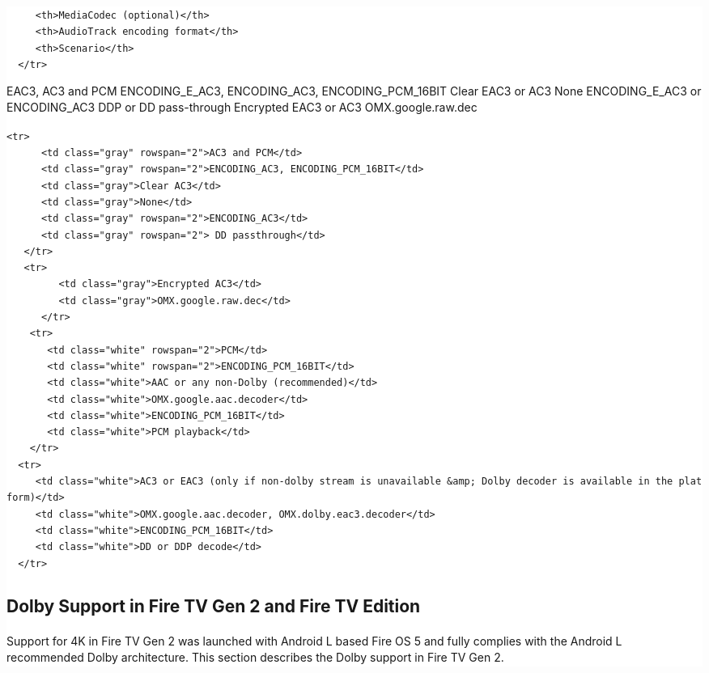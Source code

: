          <th>MediaCodec (optional)</th>
         <th>AudioTrack encoding format</th>
         <th>Scenario</th>
      </tr>
   </thead>
     <tr>
        <td class="white" rowspan="2">EAC3, AC3 and PCM</td>
        <td class="white" rowspan="2">ENCODING_E_AC3, ENCODING_AC3, ENCODING_PCM_16BIT</td>
        <td class="white">Clear EAC3 or AC3</td>
        <td class="white">None</td>
        <td class="white" rowspan="2">ENCODING_E_AC3 or ENCODING_AC3</td>
        <td class="white" rowspan="2">DDP or DD pass-through</td>
     </tr>
     <tr>
           <td class="white">Encrypted EAC3 or AC3</td>
           <td class="white">OMX.google.raw.dec</td>
        </tr>

    <tr>
          <td class="gray" rowspan="2">AC3 and PCM</td>
          <td class="gray" rowspan="2">ENCODING_AC3, ENCODING_PCM_16BIT</td>
          <td class="gray">Clear AC3</td>
          <td class="gray">None</td>
          <td class="gray" rowspan="2">ENCODING_AC3</td>
          <td class="gray" rowspan="2"> DD passthrough</td>
       </tr>
       <tr>
             <td class="gray">Encrypted AC3</td>
             <td class="gray">OMX.google.raw.dec</td>
          </tr>
        <tr>
           <td class="white" rowspan="2">PCM</td>
           <td class="white" rowspan="2">ENCODING_PCM_16BIT</td>
           <td class="white">AAC or any non-Dolby (recommended)</td>
           <td class="white">OMX.google.aac.decoder</td>
           <td class="white">ENCODING_PCM_16BIT</td>
           <td class="white">PCM playback</td>
        </tr>
      <tr>
         <td class="white">AC3 or EAC3 (only if non-dolby stream is unavailable &amp; Dolby decoder is available in the platform)</td>
         <td class="white">OMX.google.aac.decoder, OMX.dolby.eac3.decoder</td>
         <td class="white">ENCODING_PCM_16BIT</td>
         <td class="white">DD or DDP decode</td>
      </tr>
</table>

## Dolby Support in Fire TV Gen 2 and Fire TV Edition

Support for 4K in Fire TV Gen 2 was launched with Android L based Fire OS 5 and fully complies with the Android L recommended Dolby architecture. This section describes the Dolby support in Fire TV Gen 2.
